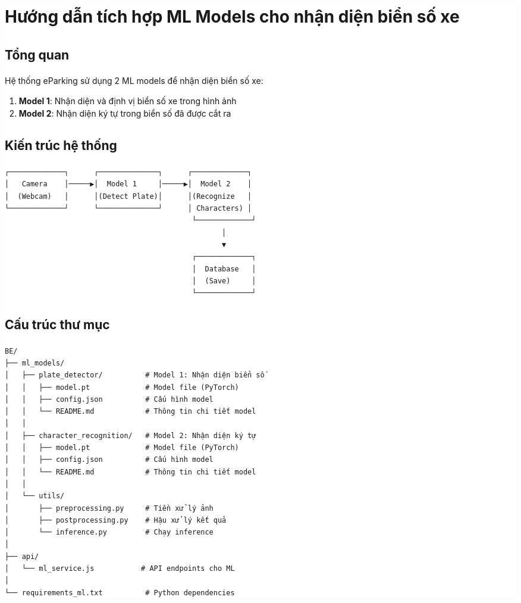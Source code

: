 # Hướng dẫn tích hợp ML Models cho nhận diện biển số xe

## Tổng quan

Hệ thống eParking sử dụng 2 ML models để nhận diện biển số xe:

1. **Model 1**: Nhận diện và định vị biển số xe trong hình ảnh
2. **Model 2**: Nhận diện ký tự trong biển số đã được cắt ra

## Kiến trúc hệ thống

```
┌─────────────┐      ┌──────────────┐      ┌─────────────┐
│   Camera    │─────▶│  Model 1     │─────▶│  Model 2    │
│  (Webcam)   │      │(Detect Plate)│      │(Recognize   │
└─────────────┘      └──────────────┘      │ Characters) │
                                            └─────────────┘
                                                   │
                                                   ▼
                                            ┌─────────────┐
                                            │  Database   │
                                            │  (Save)     │
                                            └─────────────┘
```

## Cấu trúc thư mục

```
BE/
├── ml_models/
│   ├── plate_detector/          # Model 1: Nhận diện biển số
│   │   ├── model.pt             # Model file (PyTorch)
│   │   ├── config.json          # Cấu hình model
│   │   └── README.md            # Thông tin chi tiết model
│   │
│   ├── character_recognition/   # Model 2: Nhận diện ký tự
│   │   ├── model.pt             # Model file (PyTorch)
│   │   ├── config.json          # Cấu hình model
│   │   └── README.md            # Thông tin chi tiết model
│   │
│   └── utils/
│       ├── preprocessing.py     # Tiền xử lý ảnh
│       ├── postprocessing.py    # Hậu xử lý kết quả
│       └── inference.py         # Chạy inference
│
├── api/
│   └── ml_service.js           # API endpoints cho ML
│
└── requirements_ml.txt          # Python dependencies
```
